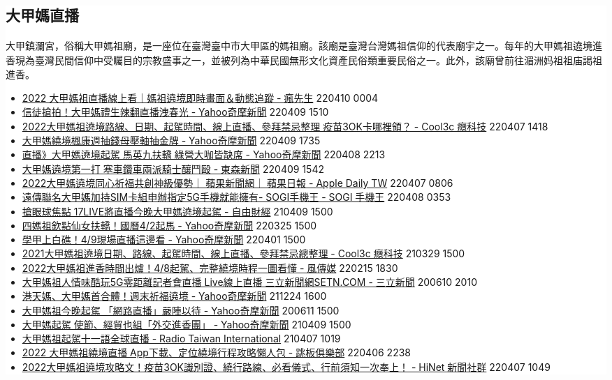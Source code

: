 ## 大甲媽直播

大甲鎮瀾宮，俗稱大甲媽祖廟，是一座位在臺灣臺中市大甲區的媽祖廟。該廟是臺灣台灣媽祖信仰的代表廟宇之一。每年的大甲媽祖遶境進香現為臺灣民間信仰中受矚目的宗教盛事之一，並被列為中華民國無形文化資產民俗類重要民俗之一。此外，該廟曾前往湄洲妈祖祖庙謁祖進香。


- [2022 大甲媽祖直播線上看｜媽祖遶境即時畫面＆動態追蹤 - 瘋先生](https://mrmad.com.tw/dajia-mazu-live-broadcast "2022 大甲媽祖直播線上看｜媽祖遶境即時畫面＆動態追蹤 - 瘋先生") 220410 0004
- [信徒搶拍！大甲媽禮生辣翻直播洩春光 - Yahoo奇摩新聞](https://tw.news.yahoo.com/%E4%BF%A1%E5%BE%92%E6%90%B6%E6%8B%8D-%E5%A4%A7%E7%94%B2%E5%AA%BD%E7%A6%AE%E7%94%9F%E8%BE%A3%E7%BF%BB%E7%9B%B4%E6%92%AD%E6%B4%A9%E6%98%A5%E5%85%89-071004034.html "信徒搶拍！大甲媽禮生辣翻直播洩春光 - Yahoo奇摩新聞") 220409 1510
- [2022大甲媽祖遶境路線、日期、起駕時間、線上直播、參拜禁忌整理 疫苗3OK卡哪裡領？ - Cool3c 癮科技](https://www.cool3c.com/article/175396 "2022大甲媽祖遶境路線、日期、起駕時間、線上直播、參拜禁忌整理 疫苗3OK卡哪裡領？ - Cool3c 癮科技") 220407 1418
- [大甲媽繞境楓康週抽錢母壓軸抽金牌 - Yahoo奇摩新聞](https://tw.news.yahoo.com/%E5%A4%A7%E7%94%B2%E5%AA%BD%E7%B9%9E%E5%A2%83%E6%A5%93%E5%BA%B7%E9%80%B1%E6%8A%BD%E9%8C%A2%E6%AF%8D%E5%A3%93%E8%BB%B8%E6%8A%BD%E9%87%91%E7%89%8C-093555297.html "大甲媽繞境楓康週抽錢母壓軸抽金牌 - Yahoo奇摩新聞") 220409 1735
- [直播》大甲媽遶境起駕 馬英九扶轎 綠營大咖皆缺席 - Yahoo奇摩新聞](https://tw.news.yahoo.com/%E7%9B%B4%E6%92%AD-%E7%84%A1%E6%87%BC%E7%96%AB%E6%83%85-%E5%A4%A7%E7%94%B2%E5%AA%BD%E7%A5%969%E5%A4%A98%E5%A4%9C%E9%81%B6%E5%A2%83%E9%80%B2%E9%A6%99-%E7%8F%BE%E5%A0%B4%E7%9B%B4%E6%93%8A%E8%B5%B7%E9%A7%95%E5%84%80%E5%BC%8F-141321599.html "直播》大甲媽遶境起駕 馬英九扶轎 綠營大咖皆缺席 - Yahoo奇摩新聞") 220408 2213
- [大甲媽遶境第一打 塞車鑽車兩派騎士釀鬥毆 - 東森新聞](https://news.ebc.net.tw/news/society/311348 "大甲媽遶境第一打 塞車鑽車兩派騎士釀鬥毆 - 東森新聞") 220409 1542
- [2022大甲媽遶境同心祈福共創神級優勢｜ 蘋果新聞網｜ 蘋果日報 - Apple Daily TW](https://www.appledaily.com.tw/local/20220408/6UCAI7BLXNC5HL7BEUST6GFWXY/ "2022大甲媽遶境同心祈福共創神級優勢｜ 蘋果新聞網｜ 蘋果日報 - Apple Daily TW") 220407 0806
- [遠傳聯名大甲媽加持SIM卡組申辦指定5G手機就能擁有- SOGI手機王 - SOGI 手機王](https://www.sogi.com.tw/articles/5g_sim/6257687 "遠傳聯名大甲媽加持SIM卡組申辦指定5G手機就能擁有- SOGI手機王 - SOGI 手機王") 220408 0353
- [搶眼球焦點 17LIVE將直播今晚大甲媽遶境起駕 - 自由財經](https://ec.ltn.com.tw/article/breakingnews/3494383 "搶眼球焦點 17LIVE將直播今晚大甲媽遶境起駕 - 自由財經") 210409 1500
- [四媽祖欽點仙女扶轎！國曆4/2起馬 - Yahoo奇摩新聞](https://tw.news.yahoo.com/%E5%9B%9B%E5%AA%BD%E7%A5%96%E6%AC%BD%E9%BB%9E%E4%BB%99%E5%A5%B3%E6%89%B6%E8%BD%8E-%E5%9C%8B%E6%9B%864-2%E8%B5%B7%E9%A6%AC-022023805.html "四媽祖欽點仙女扶轎！國曆4/2起馬 - Yahoo奇摩新聞") 220325 1500
- [學甲上白礁！4/9現場直播這邊看 - Yahoo奇摩新聞](https://tw.news.yahoo.com/%E5%AD%B8%E7%94%B2%E4%B8%8A%E7%99%BD%E7%A4%81-4-9%E7%8F%BE%E5%A0%B4%E7%9B%B4%E6%92%AD%E9%80%99%E9%82%8A%E7%9C%8B-022522832.html "學甲上白礁！4/9現場直播這邊看 - Yahoo奇摩新聞") 220401 1500
- [2021大甲媽祖遶境日期、路線、起駕時間、線上直播、參拜禁忌總整理 - Cool3c 癮科技](https://www.cool3c.com/article/160680 "2021大甲媽祖遶境日期、路線、起駕時間、線上直播、參拜禁忌總整理 - Cool3c 癮科技") 210329 1500
- [2022大甲媽祖進香時間出爐！4/8起駕、完整繞境時程一圖看懂 - 風傳媒](https://www.storm.mg/lifestyle/3504212 "2022大甲媽祖進香時間出爐！4/8起駕、完整繞境時程一圖看懂 - 風傳媒") 220215 1830
- [大甲媽祖人情味酷玩5G零距離記者會直播 Live線上直播 三立新聞網SETN.COM - 三立新聞](https://live.setn.com/live/2441 "大甲媽祖人情味酷玩5G零距離記者會直播 Live線上直播 三立新聞網SETN.COM - 三立新聞") 200610 2010
- [港天媽、大甲媽首合體！週末祈福遶境 - Yahoo奇摩新聞](https://tw.news.yahoo.com/%E6%B8%AF%E5%A4%A9%E5%AA%BD-%E5%A4%A7%E7%94%B2%E5%AA%BD%E9%A6%96%E5%90%88%E9%AB%94-%E9%80%B1%E6%9C%AB%E7%A5%88%E7%A6%8F%E9%81%B6%E5%A2%83-084024529.html "港天媽、大甲媽首合體！週末祈福遶境 - Yahoo奇摩新聞") 211224 1600
- [大甲媽祖今晚起駕 「網路直播」嚴陣以待 - Yahoo奇摩新聞](https://tw.news.yahoo.com/%E5%A4%A7%E7%94%B2%E5%AA%BD%E7%A5%96%E4%BB%8A%E6%99%9A%E8%B5%B7%E9%A7%95-%E7%B6%B2%E8%B7%AF%E7%9B%B4%E6%92%AD-%E5%9A%B4%E9%99%A3%E4%BB%A5%E5%BE%85-100523731.html "大甲媽祖今晚起駕 「網路直播」嚴陣以待 - Yahoo奇摩新聞") 200611 1500
- [大甲媽起駕 使節、經貿也組「外交進香團」 - Yahoo奇摩新聞](https://tw.news.yahoo.com/%E5%A4%A7%E7%94%B2%E5%AA%BD%E8%B5%B7%E9%A7%95-%E4%BD%BF%E7%AF%80-%E7%B6%93%E8%B2%BF%E4%B9%9F%E7%B5%84-%E5%A4%96%E4%BA%A4%E9%80%B2%E9%A6%99%E5%9C%98-004325452.html "大甲媽起駕 使節、經貿也組「外交進香團」 - Yahoo奇摩新聞") 210409 1500
- [大甲媽祖起駕十一語全球直播 - Radio Taiwan International](https://topic.rti.org.tw/dajiamazu/ "大甲媽祖起駕十一語全球直播 - Radio Taiwan International") 210407 1019
- [2022 大甲媽祖繞境直播 App下載、定位繞境行程攻略懶人包 - 跳板俱樂部](https://zh.vpnclub.cc/dajiamazu-pilgrimage-info/ "2022 大甲媽祖繞境直播 App下載、定位繞境行程攻略懶人包 - 跳板俱樂部") 220406 2238
- [2022大甲媽祖遶境攻略文！疫苗3OK識別證、繞行路線、必看儀式、行前須知一次奉上！ - HiNet 新聞社群](https://times.hinet.net/news/23792590 "2022大甲媽祖遶境攻略文！疫苗3OK識別證、繞行路線、必看儀式、行前須知一次奉上！ - HiNet 新聞社群") 220407 1049

